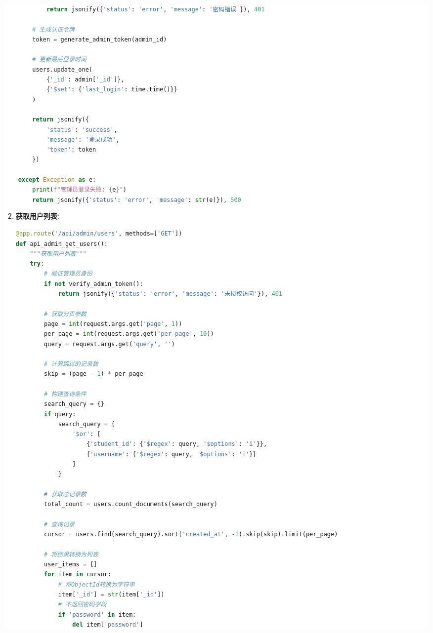    ```python
               return jsonify({'status': 'error', 'message': '密码错误'}), 401
           
           # 生成认证令牌
           token = generate_admin_token(admin_id)
           
           # 更新最后登录时间
           users.update_one(
               {'_id': admin['_id']},
               {'$set': {'last_login': time.time()}}
           )
           
           return jsonify({
               'status': 'success',
               'message': '登录成功',
               'token': token
           })
           
       except Exception as e:
           print(f"管理员登录失败: {e}")
           return jsonify({'status': 'error', 'message': str(e)}), 500
   ```

2. **获取用户列表**:
   ```python
   @app.route('/api/admin/users', methods=['GET'])
   def api_admin_get_users():
       """获取用户列表"""
       try:
           # 验证管理员身份
           if not verify_admin_token():
               return jsonify({'status': 'error', 'message': '未授权访问'}), 401
           
           # 获取分页参数
           page = int(request.args.get('page', 1))
           per_page = int(request.args.get('per_page', 10))
           query = request.args.get('query', '')
           
           # 计算跳过的记录数
           skip = (page - 1) * per_page
           
           # 构建查询条件
           search_query = {}
           if query:
               search_query = {
                   '$or': [
                       {'student_id': {'$regex': query, '$options': 'i'}},
                       {'username': {'$regex': query, '$options': 'i'}}
                   ]
               }
           
           # 获取总记录数
           total_count = users.count_documents(search_query)
           
           # 查询记录
           cursor = users.find(search_query).sort('created_at', -1).skip(skip).limit(per_page)
           
           # 将结果转换为列表
           user_items = []
           for item in cursor:
               # 将ObjectId转换为字符串
               item['_id'] = str(item['_id'])
               # 不返回密码字段
               if 'password' in item:
                   del item['password']
   ```